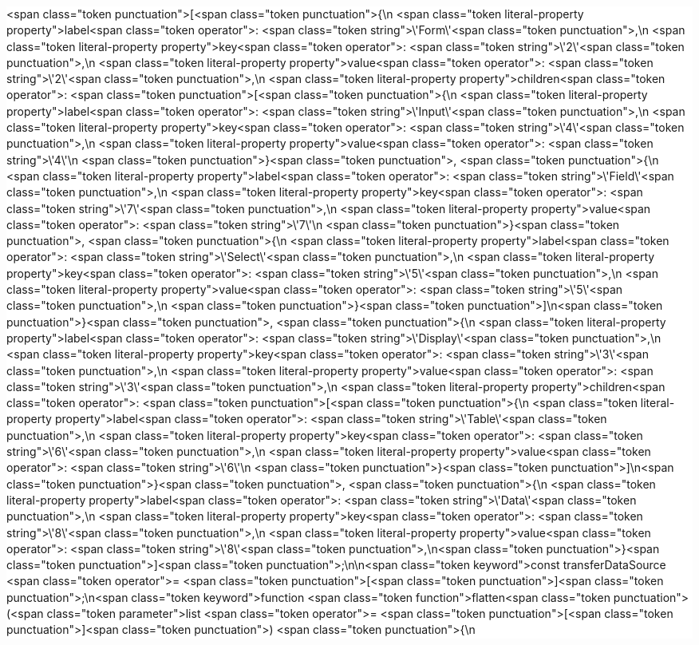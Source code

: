 <span class=\"token punctuation\">[</span><span class=\"token punctuation\">{</span>\\n  <span class=\"token literal-property property\">label</span><span class=\"token operator\">:</span> <span class=\"token string\">\\'Form\\'</span><span class=\"token punctuation\">,</span>\\n  <span class=\"token literal-property property\">key</span><span class=\"token operator\">:</span> <span class=\"token string\">\\'2\\'</span><span class=\"token punctuation\">,</span>\\n  <span class=\"token literal-property property\">value</span><span class=\"token operator\">:</span> <span class=\"token string\">\\'2\\'</span><span class=\"token punctuation\">,</span>\\n  <span class=\"token literal-property property\">children</span><span class=\"token operator\">:</span> <span class=\"token punctuation\">[</span><span class=\"token punctuation\">{</span>\\n      <span class=\"token literal-property property\">label</span><span class=\"token operator\">:</span> <span class=\"token string\">\\'Input\\'</span><span class=\"token punctuation\">,</span>\\n      <span class=\"token literal-property property\">key</span><span class=\"token operator\">:</span> <span class=\"token string\">\\'4\\'</span><span class=\"token punctuation\">,</span>\\n      <span class=\"token literal-property property\">value</span><span class=\"token operator\">:</span> <span class=\"token string\">\\'4\\'</span>\\n  <span class=\"token punctuation\">}</span><span class=\"token punctuation\">,</span> <span class=\"token punctuation\">{</span>\\n      <span class=\"token literal-property property\">label</span><span class=\"token operator\">:</span> <span class=\"token string\">\\'Field\\'</span><span class=\"token punctuation\">,</span>\\n      <span class=\"token literal-property property\">key</span><span class=\"token operator\">:</span> <span class=\"token string\">\\'7\\'</span><span class=\"token punctuation\">,</span>\\n      <span class=\"token literal-property property\">value</span><span class=\"token operator\">:</span> <span class=\"token string\">\\'7\\'</span>\\n  <span class=\"token punctuation\">}</span><span class=\"token punctuation\">,</span> <span class=\"token punctuation\">{</span>\\n      <span class=\"token literal-property property\">label</span><span class=\"token operator\">:</span> <span class=\"token string\">\\'Select\\'</span><span class=\"token punctuation\">,</span>\\n      <span class=\"token literal-property property\">key</span><span class=\"token operator\">:</span> <span class=\"token string\">\\'5\\'</span><span class=\"token punctuation\">,</span>\\n      <span class=\"token literal-property property\">value</span><span class=\"token operator\">:</span> <span class=\"token string\">\\'5\\'</span><span class=\"token punctuation\">,</span>\\n  <span class=\"token punctuation\">}</span><span class=\"token punctuation\">]</span>\\n<span class=\"token punctuation\">}</span><span class=\"token punctuation\">,</span> <span class=\"token punctuation\">{</span>\\n  <span class=\"token literal-property property\">label</span><span class=\"token operator\">:</span> <span class=\"token string\">\\'Display\\'</span><span class=\"token punctuation\">,</span>\\n  <span class=\"token literal-property property\">key</span><span class=\"token operator\">:</span> <span class=\"token string\">\\'3\\'</span><span class=\"token punctuation\">,</span>\\n  <span class=\"token literal-property property\">value</span><span class=\"token operator\">:</span> <span class=\"token string\">\\'3\\'</span><span class=\"token punctuation\">,</span>\\n  <span class=\"token literal-property property\">children</span><span class=\"token operator\">:</span> <span class=\"token punctuation\">[</span><span class=\"token punctuation\">{</span>\\n      <span class=\"token literal-property property\">label</span><span class=\"token operator\">:</span> <span class=\"token string\">\\'Table\\'</span><span class=\"token punctuation\">,</span>\\n      <span class=\"token literal-property property\">key</span><span class=\"token operator\">:</span> <span class=\"token string\">\\'6\\'</span><span class=\"token punctuation\">,</span>\\n      <span class=\"token literal-property property\">value</span><span class=\"token operator\">:</span> <span class=\"token string\">\\'6\\'</span>\\n  <span class=\"token punctuation\">}</span><span class=\"token punctuation\">]</span>\\n<span class=\"token punctuation\">}</span><span class=\"token punctuation\">,</span> <span class=\"token punctuation\">{</span>\\n  <span class=\"token literal-property property\">label</span><span class=\"token operator\">:</span> <span class=\"token string\">\\'Data\\'</span><span class=\"token punctuation\">,</span>\\n  <span class=\"token literal-property property\">key</span><span class=\"token operator\">:</span> <span class=\"token string\">\\'8\\'</span><span class=\"token punctuation\">,</span>\\n  <span class=\"token literal-property property\">value</span><span class=\"token operator\">:</span> <span class=\"token string\">\\'8\\'</span><span class=\"token punctuation\">,</span>\\n<span class=\"token punctuation\">}</span><span class=\"token punctuation\">]</span><span class=\"token punctuation\">;</span>\\n\\n<span class=\"token keyword\">const</span> transferDataSource <span class=\"token operator\">=</span> <span class=\"token punctuation\">[</span><span class=\"token punctuation\">]</span><span class=\"token punctuation\">;</span>\\n<span class=\"token keyword\">function</span> <span class=\"token function\">flatten</span><span class=\"token punctuation\">(</span><span class=\"token parameter\">list <span class=\"token operator\">=</span> <span class=\"token punctuation\">[</span><span class=\"token punctuation\">]</span></span><span class=\"token punctuation\">)</span> <span class=\"token punctuation\">{</span>\\n